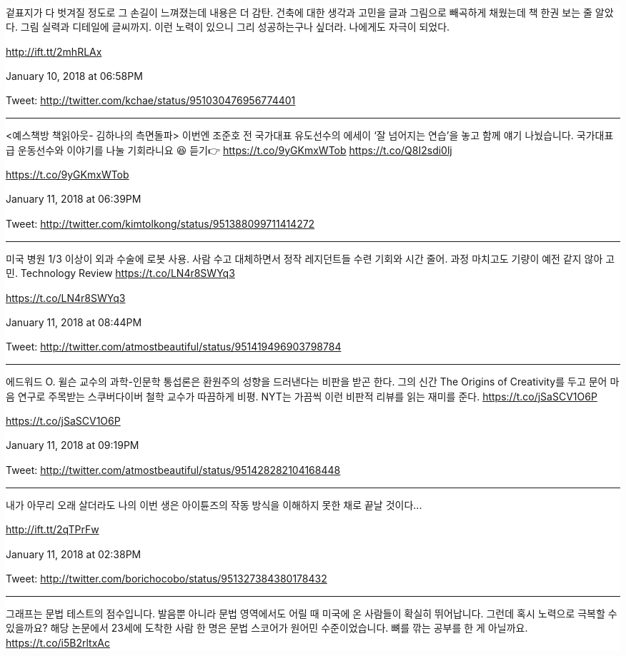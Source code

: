 

겉표지가 다 벗겨질 정도로 그 손길이 느껴졌는데 내용은 더 감탄. 건축에 대한 생각과 고민을 글과 그림으로 빼곡하게 채웠는데 책 한권 보는 줄 알았다. 그림 실력과 디테일에 글씨까지. 이런 노력이 있으니 그리 성공하는구나 싶더라. 나에게도 자극이 되었다.

http://ift.tt/2mhRLAx

January 10, 2018 at 06:58PM

Tweet: http://twitter.com/kchae/status/951030476956774401

----------------------------------



&lt;예스책방 책읽아웃- 김하나의 측면돌파&gt; 이번엔 조준호 전 국가대표 유도선수의 에세이 ‘잘 넘어지는 연습’을 놓고 함께 얘기 나눴습니다. 국가대표급 운동선수와 이야기를 나눌 기회라니요 😆 듣기👉 https://t.co/9yGKmxWTob https://t.co/Q8I2sdi0lj

https://t.co/9yGKmxWTob

January 11, 2018 at 06:39PM

Tweet: http://twitter.com/kimtolkong/status/951388099711414272

----------------------------------



미국 병원 1/3 이상이 외과 수술에 로봇 사용. 사람 수고 대체하면서 정작 레지던트들 수련 기회와 시간 줄어. 과정 마치고도 기량이 예전 같지 않아 고민. Technology Review https://t.co/LN4r8SWYq3

https://t.co/LN4r8SWYq3

January 11, 2018 at 08:44PM

Tweet: http://twitter.com/atmostbeautiful/status/951419496903798784

----------------------------------



에드워드 O. 윌슨 교수의 과학-인문학 통섭론은 환원주의 성향을 드러낸다는 비판을 받곤 한다. 그의 신간 The Origins of Creativity를 두고 문어 마음 연구로 주목받는 스쿠버다이버 철학 교수가 따끔하게 비평. NYT는 가끔씩 이런 비판적 리뷰를 읽는 재미를 준다. https://t.co/jSaSCV1O6P

https://t.co/jSaSCV1O6P

January 11, 2018 at 09:19PM

Tweet: http://twitter.com/atmostbeautiful/status/951428282104168448

----------------------------------



내가 아무리 오래 살더라도 나의 이번 생은 아이튠즈의 작동 방식을 이해하지 못한 채로 끝날 것이다...

http://ift.tt/2qTPrFw

January 11, 2018 at 02:38PM

Tweet: http://twitter.com/borichocobo/status/951327384380178432

----------------------------------



그래프는 문법 테스트의 점수입니다. 발음뿐 아니라 문법 영역에서도 어릴 때 미국에 온 사람들이 확실히 뛰어납니다. 그런데 혹시 노력으로 극복할 수 있을까요? 해당 논문에서 23세에 도착한 사람 한 명은 문법 스코어가 원어민 수준이었습니다. 뼈를 깎는 공부를 한 게 아닐까요. https://t.co/i5B2rltxAc
